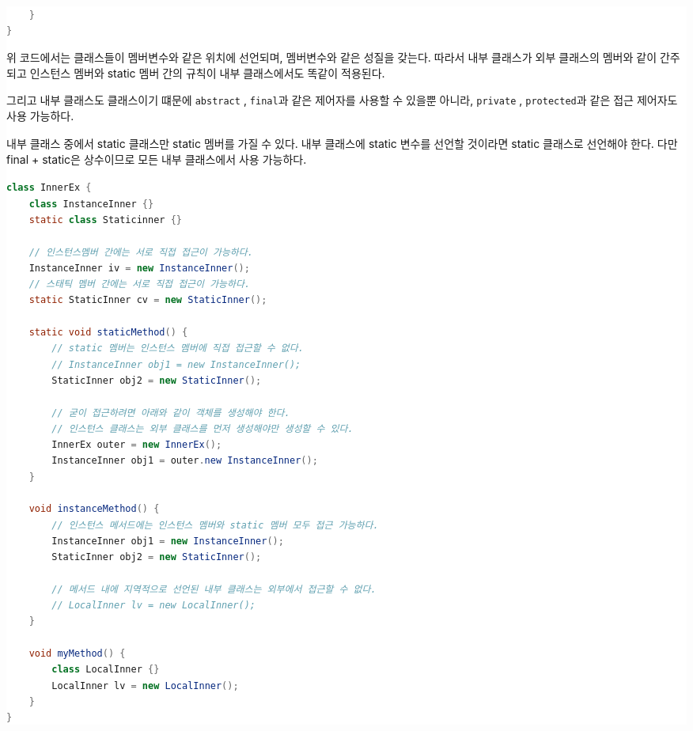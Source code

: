 ```java
    }
}
```

위 코드에서는 클래스들이 멤버변수와 같은 위치에 선언되며, 멤버변수와 같은 성질을 갖는다. 따라서 내부 클래스가 외부 클래스의 멤버와 같이 간주되고 인스턴스 멤버와 static 멤버 간의 규칙이 내부 클래스에서도 똑같이 적용된다.

그리고 내부 클래스도 클래스이기 떄문에 `abstract` , `final`과 같은 제어자를 사용할 수 있을뿐 아니라, `private` , `protected`과 같은 접근 제어자도 사용 가능하다.

내부 클래스 중에서 static 클래스만 static 멤버를 가질 수 있다. 내부 클래스에 static 변수를 선언할 것이라면 static 클래스로 선언해야 한다. 다만 final + static은 상수이므로 모든 내부 클래스에서 사용 가능하다.



```java
class InnerEx {
    class InstanceInner {}
    static class Staticinner {}
	
    // 인스턴스멤버 간에는 서로 직접 접근이 가능하다.
    InstanceInner iv = new InstanceInner();
    // 스태틱 멤버 간에는 서로 직접 접근이 가능하다.
    static StaticInner cv = new StaticInner();
    
    static void staticMethod() {
        // static 멤버는 인스턴스 멤버에 직접 접근할 수 없다.
        // InstanceInner obj1 = new InstanceInner();
        StaticInner obj2 = new StaticInner();
        
        // 굳이 접근하려면 아래와 같이 객체를 생성해야 한다.
        // 인스턴스 클래스는 외부 클래스를 먼저 생성해야만 생성할 수 있다.
        InnerEx outer = new InnerEx();
        InstanceInner obj1 = outer.new InstanceInner();
	}
    
    void instanceMethod() {
		// 인스턴스 메서드에는 인스턴스 멤버와 static 멤버 모두 접근 가능하다.
        InstanceInner obj1 = new InstanceInner();
        StaticInner obj2 = new StaticInner();
        
        // 메서드 내에 지역적으로 선언된 내부 클래스는 외부에서 접근할 수 없다.
        // LocalInner lv = new LocalInner();
    }
    
    void myMethod() {
        class LocalInner {}
        LocalInner lv = new LocalInner();
    }
}
```

